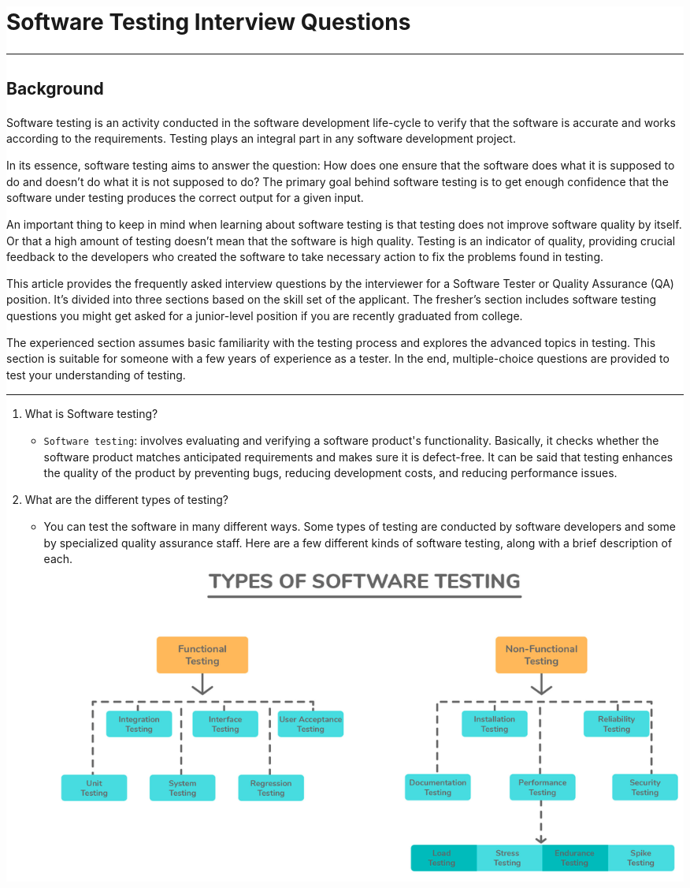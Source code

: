 # Software Testing Interview Questions

---

## Background
Software testing is an activity conducted in the software development life-cycle to verify that the software is accurate and works according to the requirements. Testing plays an integral part in any software development project.

In its essence, software testing aims to answer the question: How does one ensure that the software does what it is supposed to do and doesn’t do what it is not supposed to do? The primary goal behind software testing is to get enough confidence that the software under testing produces the correct output for a given input.

An important thing to keep in mind when learning about software testing is that testing does not improve software quality by itself. Or that a high amount of testing doesn’t mean that the software is high quality. Testing is an indicator of quality, providing crucial feedback to the developers who created the software to take necessary action to fix the problems found in testing.

This article provides the frequently asked interview questions by the interviewer for a Software Tester or Quality Assurance (QA) position. It’s divided into three sections based on the skill set of the applicant. The fresher’s section includes software testing questions you might get asked for a junior-level position if you are recently graduated from college.

The experienced section assumes basic familiarity with the testing process and explores the advanced topics in testing. This section is suitable for someone with a few years of experience as a tester. In the end, multiple-choice questions are provided to test your understanding of testing.

---

1. What is Software testing?
   + `Software testing`: involves evaluating and verifying a software product's functionality. Basically, it checks whether the software product matches anticipated requirements and makes sure it is defect-free. It can be said that testing enhances the quality of the product by preventing bugs, reducing development costs, and reducing performance issues.

2. What are the different types of testing?
   + You can test the software in many different ways. Some types of testing are conducted by software developers and some by specialized quality assurance staff. Here are a few different kinds of software testing, along with a brief description of each.
     ![software testing types](../images/software-testing/testing_types.png)